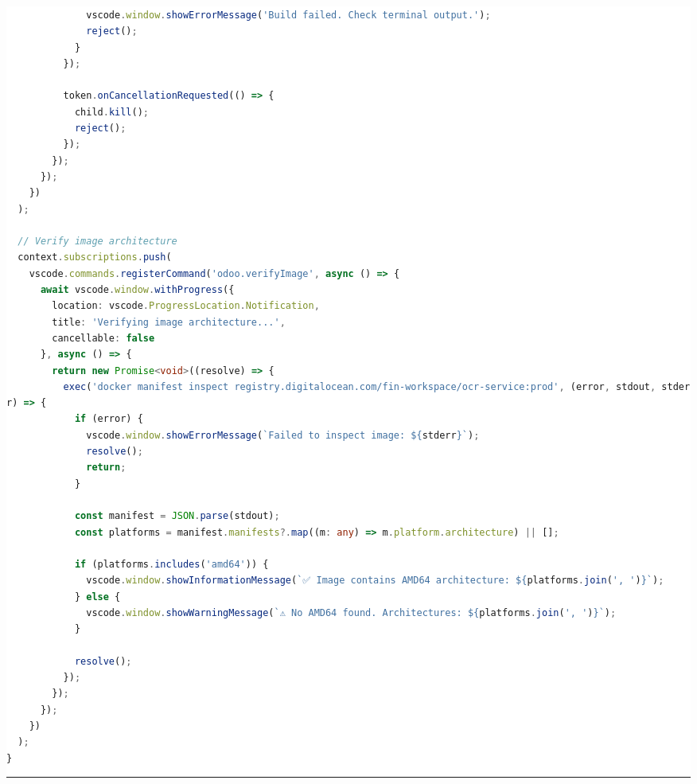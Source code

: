 ```typescript
              vscode.window.showErrorMessage('Build failed. Check terminal output.');
              reject();
            }
          });

          token.onCancellationRequested(() => {
            child.kill();
            reject();
          });
        });
      });
    })
  );

  // Verify image architecture
  context.subscriptions.push(
    vscode.commands.registerCommand('odoo.verifyImage', async () => {
      await vscode.window.withProgress({
        location: vscode.ProgressLocation.Notification,
        title: 'Verifying image architecture...',
        cancellable: false
      }, async () => {
        return new Promise<void>((resolve) => {
          exec('docker manifest inspect registry.digitalocean.com/fin-workspace/ocr-service:prod', (error, stdout, stderr) => {
            if (error) {
              vscode.window.showErrorMessage(`Failed to inspect image: ${stderr}`);
              resolve();
              return;
            }

            const manifest = JSON.parse(stdout);
            const platforms = manifest.manifests?.map((m: any) => m.platform.architecture) || [];

            if (platforms.includes('amd64')) {
              vscode.window.showInformationMessage(`✅ Image contains AMD64 architecture: ${platforms.join(', ')}`);
            } else {
              vscode.window.showWarningMessage(`⚠️ No AMD64 found. Architectures: ${platforms.join(', ')}`);
            }

            resolve();
          });
        });
      });
    })
  );
}
```

---
